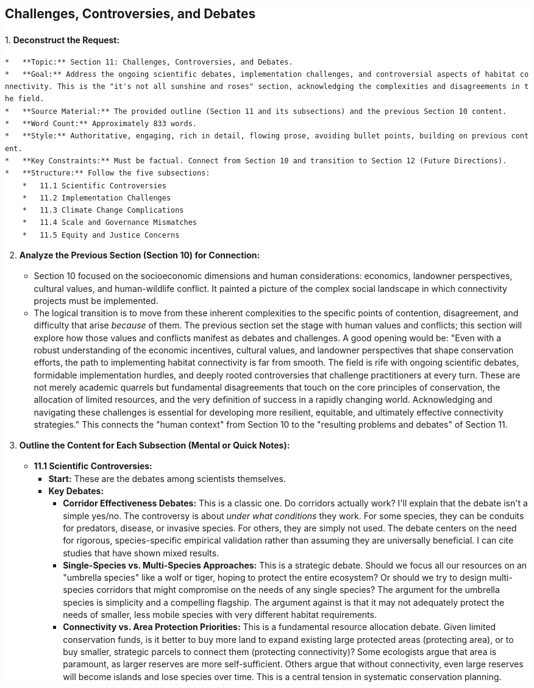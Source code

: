 ## Challenges, Controversies, and Debates

<think>1.  **Deconstruct the Request:**

    *   **Topic:** Section 11: Challenges, Controversies, and Debates.
    *   **Goal:** Address the ongoing scientific debates, implementation challenges, and controversial aspects of habitat connectivity. This is the "it's not all sunshine and roses" section, acknowledging the complexities and disagreements in the field.
    *   **Source Material:** The provided outline (Section 11 and its subsections) and the previous Section 10 content.
    *   **Word Count:** Approximately 833 words.
    *   **Style:** Authoritative, engaging, rich in detail, flowing prose, avoiding bullet points, building on previous content.
    *   **Key Constraints:** Must be factual. Connect from Section 10 and transition to Section 12 (Future Directions).
    *   **Structure:** Follow the five subsections:
        *   11.1 Scientific Controversies
        *   11.2 Implementation Challenges
        *   11.3 Climate Change Complications
        *   11.4 Scale and Governance Mismatches
        *   11.5 Equity and Justice Concerns

2.  **Analyze the Previous Section (Section 10) for Connection:**

    *   Section 10 focused on the socioeconomic dimensions and human considerations: economics, landowner perspectives, cultural values, and human-wildlife conflict. It painted a picture of the complex social landscape in which connectivity projects must be implemented.
    *   The logical transition is to move from these inherent complexities to the specific points of contention, disagreement, and difficulty that arise *because* of them. The previous section set the stage with human values and conflicts; this section will explore how those values and conflicts manifest as debates and challenges. A good opening would be: "Even with a robust understanding of the economic incentives, cultural values, and landowner perspectives that shape conservation efforts, the path to implementing habitat connectivity is far from smooth. The field is rife with ongoing scientific debates, formidable implementation hurdles, and deeply rooted controversies that challenge practitioners at every turn. These are not merely academic quarrels but fundamental disagreements that touch on the core principles of conservation, the allocation of limited resources, and the very definition of success in a rapidly changing world. Acknowledging and navigating these challenges is essential for developing more resilient, equitable, and ultimately effective connectivity strategies." This connects the "human context" from Section 10 to the "resulting problems and debates" of Section 11.

3.  **Outline the Content for Each Subsection (Mental or Quick Notes):**

    *   **11.1 Scientific Controversies:**
        *   **Start:** These are the debates among scientists themselves.
        *   **Key Debates:**
            *   **Corridor Effectiveness Debates:** This is a classic one. Do corridors actually work? I'll explain that the debate isn't a simple yes/no. The controversy is about *under what conditions* they work. For some species, they can be conduits for predators, disease, or invasive species. For others, they are simply not used. The debate centers on the need for rigorous, species-specific empirical validation rather than assuming they are universally beneficial. I can cite studies that have shown mixed results.
            *   **Single-Species vs. Multi-Species Approaches:** This is a strategic debate. Should we focus all our resources on an "umbrella species" like a wolf or tiger, hoping to protect the entire ecosystem? Or should we try to design multi-species corridors that might compromise on the needs of any single species? The argument for the umbrella species is simplicity and a compelling flagship. The argument against is that it may not adequately protect the needs of smaller, less mobile species with very different habitat requirements.
            *   **Connectivity vs. Area Protection Priorities:** This is a fundamental resource allocation debate. Given limited conservation funds, is it better to buy more land to expand existing large protected areas (protecting area), or to buy smaller, strategic parcels to connect them (protecting connectivity)? Some ecologists argue that area is paramount, as larger reserves are more self-sufficient. Others argue that without connectivity, even large reserves will become islands and lose species over time. This is a central tension in systematic conservation planning.